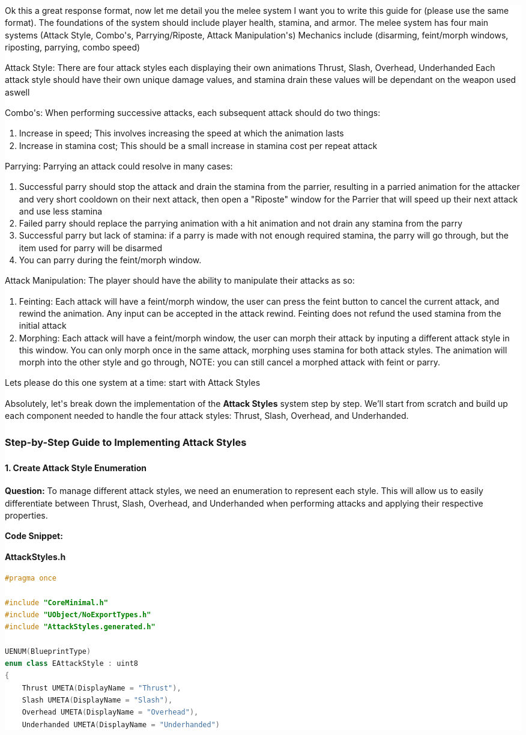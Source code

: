 Ok this a great response format, now let me detail you the melee system I want you to write this guide for (please use the same format). The foundations of the system should include player health, stamina, and armor. The melee system has four main systems (Attack Style, Combo's, Parrying/Riposte, Attack Manipulation's) Mechanics include (disarming, feint/morph windows, riposting, parrying, combo speed)

Attack Style: There are four attack styles each displaying their own animations
Thrust, Slash, Overhead, Underhanded
Each attack style should have their own unique damage values, and stamina drain
these values will be dependant on the weapon used aswell

Combo's: When performing successive attacks, each subsequent attack should do two things:
1. Increase in speed; This involves increasing the speed at which the animation lasts
2. Increase in stamina cost; This should be a small increase in stamina cost per repeat attack

Parrying: Parrying an attack could resolve in many cases:
1. Successful parry should stop the attack and drain the stamina from the parrier, resulting in a parried animation for the attacker and very short cooldown on their next attack, then open a "Riposte" window for the Parrier that will speed up their next attack and use less stamina 
2. Failed parry should replace the parrying animation with a hit animation and not drain any stamina from the parry
3. Successful parry but lack of stamina: if a parry is made with not enough required stamina, the parry will go through, but the item used for parry will be disarmed
4. You can parry during the feint/morph window.

Attack Manipulation: The player should have the ability to manipulate their attacks as so:
1. Feinting: Each attack will have a feint/morph window, the user can press the feint button to cancel the current attack, and rewind the animation. Any input can be accepted in the attack rewind. Feinting does not refund the used stamina from the initial attack
2. Morphing: Each attack will have a feint/morph window, the user can morph their attack by inputing a different attack style in this window. You can only morph once in the same attack, morphing uses stamina for both attack styles. The animation will morph into the other style and go through, NOTE: you can still cancel a morphed attack with feint or parry.


Lets please do this one system at a time: start with Attack Styles


Absolutely, let's break down the implementation of the **Attack Styles** system step by step. We’ll start from scratch and build up each component needed to handle the four attack styles: Thrust, Slash, Overhead, and Underhanded.

### **Step-by-Step Guide to Implementing Attack Styles**

#### **1. Create Attack Style Enumeration**

**Question:**
To manage different attack styles, we need an enumeration to represent each style. This will allow us to easily differentiate between Thrust, Slash, Overhead, and Underhanded when performing attacks and applying their respective properties.

**Code Snippet:**

**AttackStyles.h**
```cpp
#pragma once

#include "CoreMinimal.h"
#include "UObject/NoExportTypes.h"
#include "AttackStyles.generated.h"

UENUM(BlueprintType)
enum class EAttackStyle : uint8
{
    Thrust UMETA(DisplayName = "Thrust"),
    Slash UMETA(DisplayName = "Slash"),
    Overhead UMETA(DisplayName = "Overhead"),
    Underhanded UMETA(DisplayName = "Underhanded")
```